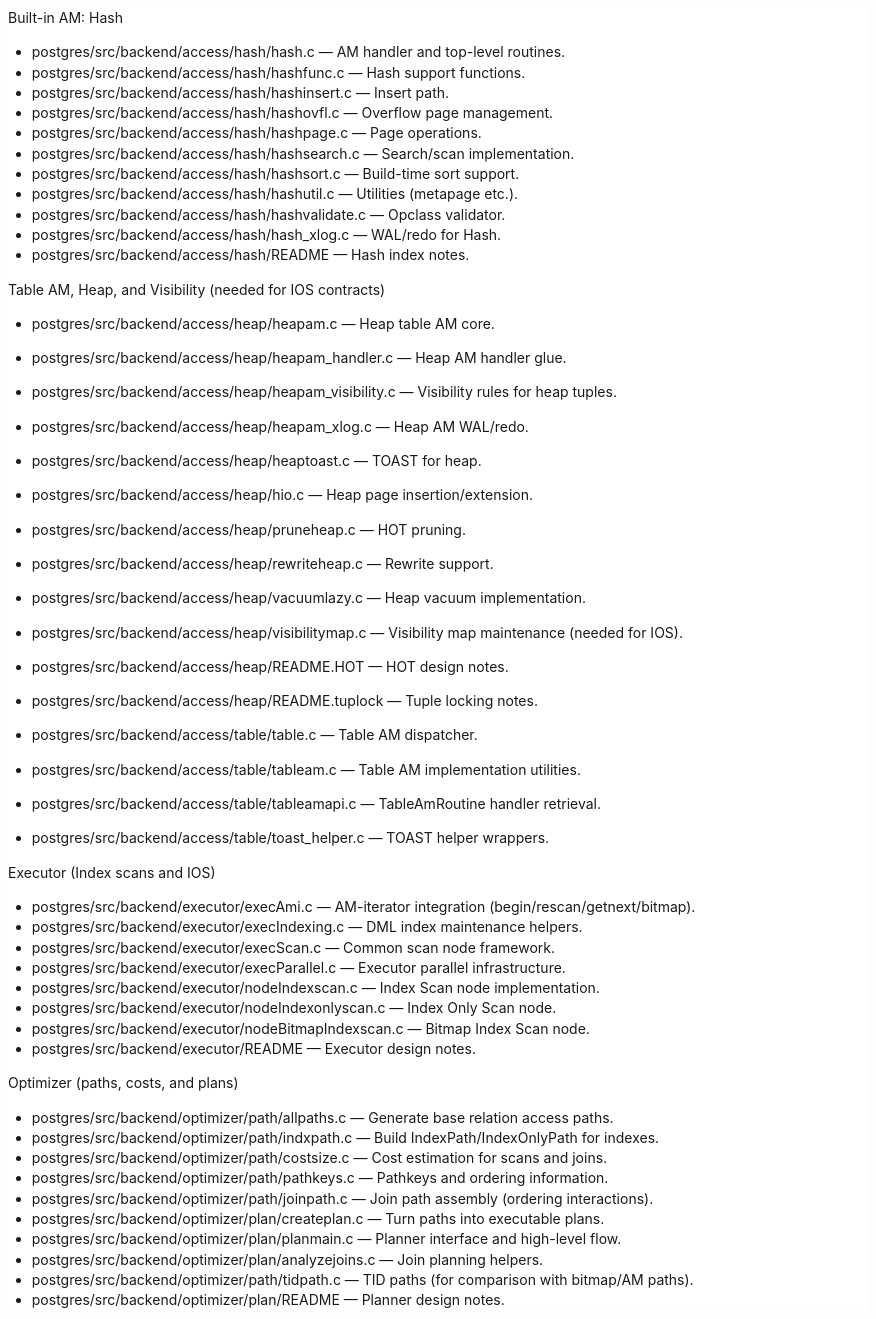 Built-in AM: Hash
- postgres/src/backend/access/hash/hash.c — AM handler and top-level routines.
- postgres/src/backend/access/hash/hashfunc.c — Hash support functions.
- postgres/src/backend/access/hash/hashinsert.c — Insert path.
- postgres/src/backend/access/hash/hashovfl.c — Overflow page management.
- postgres/src/backend/access/hash/hashpage.c — Page operations.
- postgres/src/backend/access/hash/hashsearch.c — Search/scan implementation.
- postgres/src/backend/access/hash/hashsort.c — Build-time sort support.
- postgres/src/backend/access/hash/hashutil.c — Utilities (metapage etc.).
- postgres/src/backend/access/hash/hashvalidate.c — Opclass validator.
- postgres/src/backend/access/hash/hash_xlog.c — WAL/redo for Hash.
- postgres/src/backend/access/hash/README — Hash index notes.

Table AM, Heap, and Visibility (needed for IOS contracts)
- postgres/src/backend/access/heap/heapam.c — Heap table AM core.
- postgres/src/backend/access/heap/heapam_handler.c — Heap AM handler glue.
- postgres/src/backend/access/heap/heapam_visibility.c — Visibility rules for heap tuples.
- postgres/src/backend/access/heap/heapam_xlog.c — Heap AM WAL/redo.
- postgres/src/backend/access/heap/heaptoast.c — TOAST for heap.
- postgres/src/backend/access/heap/hio.c — Heap page insertion/extension.
- postgres/src/backend/access/heap/pruneheap.c — HOT pruning.
- postgres/src/backend/access/heap/rewriteheap.c — Rewrite support.
- postgres/src/backend/access/heap/vacuumlazy.c — Heap vacuum implementation.
- postgres/src/backend/access/heap/visibilitymap.c — Visibility map maintenance (needed for IOS).
- postgres/src/backend/access/heap/README.HOT — HOT design notes.
- postgres/src/backend/access/heap/README.tuplock — Tuple locking notes.

- postgres/src/backend/access/table/table.c — Table AM dispatcher.
- postgres/src/backend/access/table/tableam.c — Table AM implementation utilities.
- postgres/src/backend/access/table/tableamapi.c — TableAmRoutine handler retrieval.
- postgres/src/backend/access/table/toast_helper.c — TOAST helper wrappers.

Executor (Index scans and IOS)
- postgres/src/backend/executor/execAmi.c — AM-iterator integration (begin/rescan/getnext/bitmap).
- postgres/src/backend/executor/execIndexing.c — DML index maintenance helpers.
- postgres/src/backend/executor/execScan.c — Common scan node framework.
- postgres/src/backend/executor/execParallel.c — Executor parallel infrastructure.
- postgres/src/backend/executor/nodeIndexscan.c — Index Scan node implementation.
- postgres/src/backend/executor/nodeIndexonlyscan.c — Index Only Scan node.
- postgres/src/backend/executor/nodeBitmapIndexscan.c — Bitmap Index Scan node.
- postgres/src/backend/executor/README — Executor design notes.

Optimizer (paths, costs, and plans)
- postgres/src/backend/optimizer/path/allpaths.c — Generate base relation access paths.
- postgres/src/backend/optimizer/path/indxpath.c — Build IndexPath/IndexOnlyPath for indexes.
- postgres/src/backend/optimizer/path/costsize.c — Cost estimation for scans and joins.
- postgres/src/backend/optimizer/path/pathkeys.c — Pathkeys and ordering information.
- postgres/src/backend/optimizer/path/joinpath.c — Join path assembly (ordering interactions).
- postgres/src/backend/optimizer/plan/createplan.c — Turn paths into executable plans.
- postgres/src/backend/optimizer/plan/planmain.c — Planner interface and high-level flow.
- postgres/src/backend/optimizer/plan/analyzejoins.c — Join planning helpers.
- postgres/src/backend/optimizer/path/tidpath.c — TID paths (for comparison with bitmap/AM paths).
- postgres/src/backend/optimizer/plan/README — Planner design notes.

